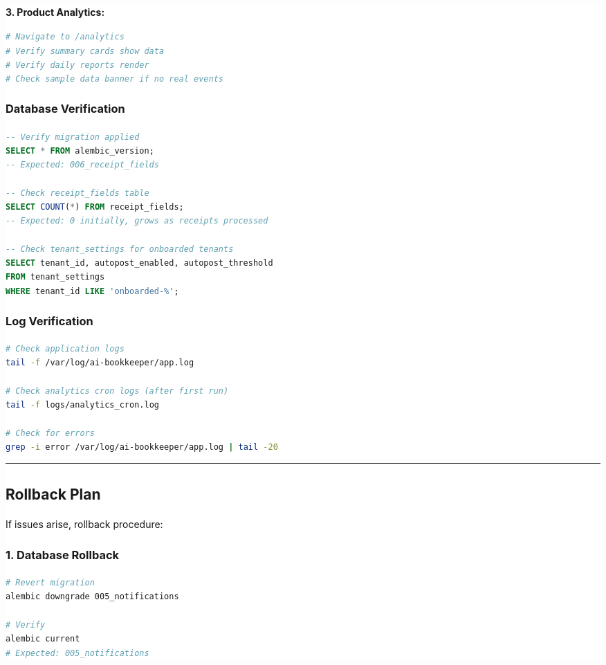 **3. Product Analytics:**
```bash
# Navigate to /analytics
# Verify summary cards show data
# Verify daily reports render
# Check sample data banner if no real events
```

### Database Verification

```sql
-- Verify migration applied
SELECT * FROM alembic_version;
-- Expected: 006_receipt_fields

-- Check receipt_fields table
SELECT COUNT(*) FROM receipt_fields;
-- Expected: 0 initially, grows as receipts processed

-- Check tenant_settings for onboarded tenants
SELECT tenant_id, autopost_enabled, autopost_threshold 
FROM tenant_settings 
WHERE tenant_id LIKE 'onboarded-%';
```

### Log Verification

```bash
# Check application logs
tail -f /var/log/ai-bookkeeper/app.log

# Check analytics cron logs (after first run)
tail -f logs/analytics_cron.log

# Check for errors
grep -i error /var/log/ai-bookkeeper/app.log | tail -20
```

---

## Rollback Plan

If issues arise, rollback procedure:

### 1. Database Rollback
```bash
# Revert migration
alembic downgrade 005_notifications

# Verify
alembic current
# Expected: 005_notifications
```
